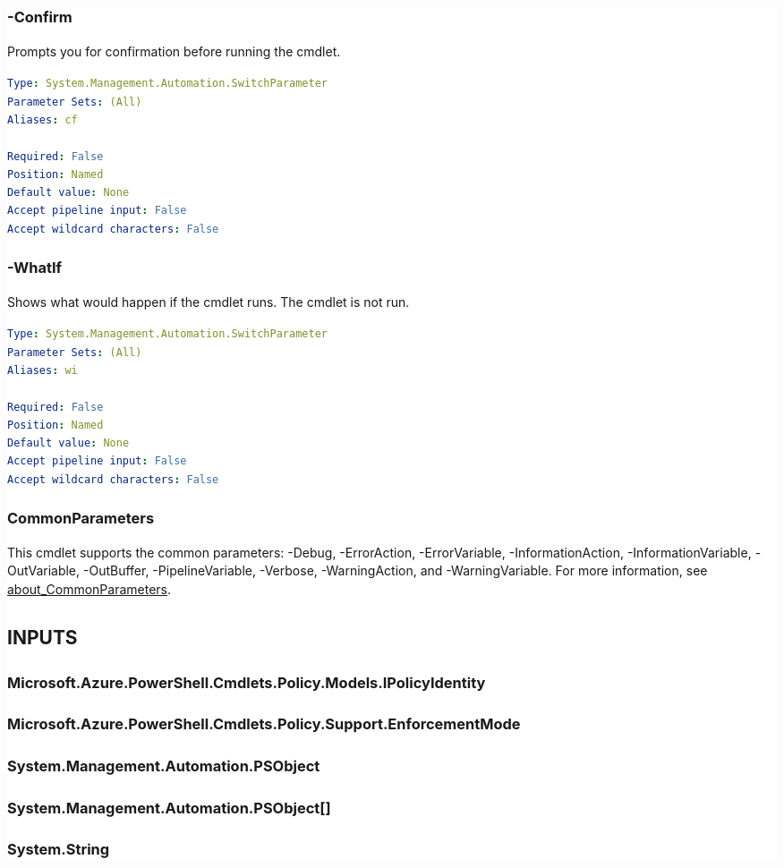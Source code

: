 ### -Confirm
Prompts you for confirmation before running the cmdlet.

```yaml
Type: System.Management.Automation.SwitchParameter
Parameter Sets: (All)
Aliases: cf

Required: False
Position: Named
Default value: None
Accept pipeline input: False
Accept wildcard characters: False
```

### -WhatIf
Shows what would happen if the cmdlet runs.
The cmdlet is not run.

```yaml
Type: System.Management.Automation.SwitchParameter
Parameter Sets: (All)
Aliases: wi

Required: False
Position: Named
Default value: None
Accept pipeline input: False
Accept wildcard characters: False
```

### CommonParameters
This cmdlet supports the common parameters: -Debug, -ErrorAction, -ErrorVariable, -InformationAction, -InformationVariable, -OutVariable, -OutBuffer, -PipelineVariable, -Verbose, -WarningAction, and -WarningVariable. For more information, see [about_CommonParameters](http://go.microsoft.com/fwlink/?LinkID=113216).

## INPUTS

### Microsoft.Azure.PowerShell.Cmdlets.Policy.Models.IPolicyIdentity

### Microsoft.Azure.PowerShell.Cmdlets.Policy.Support.EnforcementMode

### System.Management.Automation.PSObject

### System.Management.Automation.PSObject[]

### System.String
